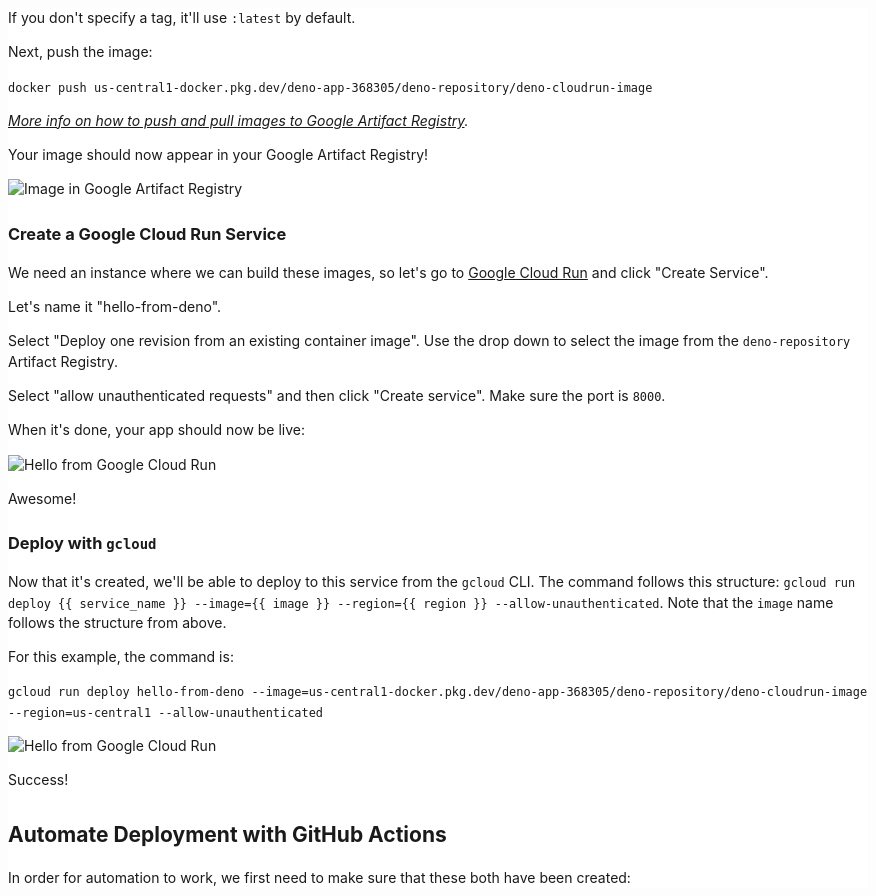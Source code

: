 If you don't specify a tag, it'll use `:latest` by default.

Next, push the image:

```shell
docker push us-central1-docker.pkg.dev/deno-app-368305/deno-repository/deno-cloudrun-image
```

_[More info on how to push and pull images to Google Artifact Registry](https://cloud.google.com/artifact-registry/docs/docker/pushing-and-pulling)._

Your image should now appear in your Google Artifact Registry!

![Image in Google Artifact Registry](../../runtime/manual/images/how-to/google-cloud-run/image-in-google-artifact-registry.png)

### Create a Google Cloud Run Service

We need an instance where we can build these images, so let's go to
[Google Cloud Run](https://console.cloud.google.com/run) and click "Create
Service".

Let's name it "hello-from-deno".

Select "Deploy one revision from an existing container image". Use the drop down
to select the image from the `deno-repository` Artifact Registry.

Select "allow unauthenticated requests" and then click "Create service". Make
sure the port is `8000`.

When it's done, your app should now be live:

![Hello from Google Cloud Run](../../runtime/manual/images/how-to/google-cloud-run/hello-from-google-cloud-run.png)

Awesome!

### Deploy with `gcloud`

Now that it's created, we'll be able to deploy to this service from the `gcloud`
CLI. The command follows this structure:
`gcloud run deploy {{ service_name }} --image={{ image }} --region={{ region }} --allow-unauthenticated`.
Note that the `image` name follows the structure from above.

For this example, the command is:

```shell
gcloud run deploy hello-from-deno --image=us-central1-docker.pkg.dev/deno-app-368305/deno-repository/deno-cloudrun-image --region=us-central1 --allow-unauthenticated
```

![Hello from Google Cloud Run](../../runtime/manual/images/how-to/google-cloud-run/hello-from-google-cloud-run.png)

Success!

## Automate Deployment with GitHub Actions

In order for automation to work, we first need to make sure that these both have
been created:
